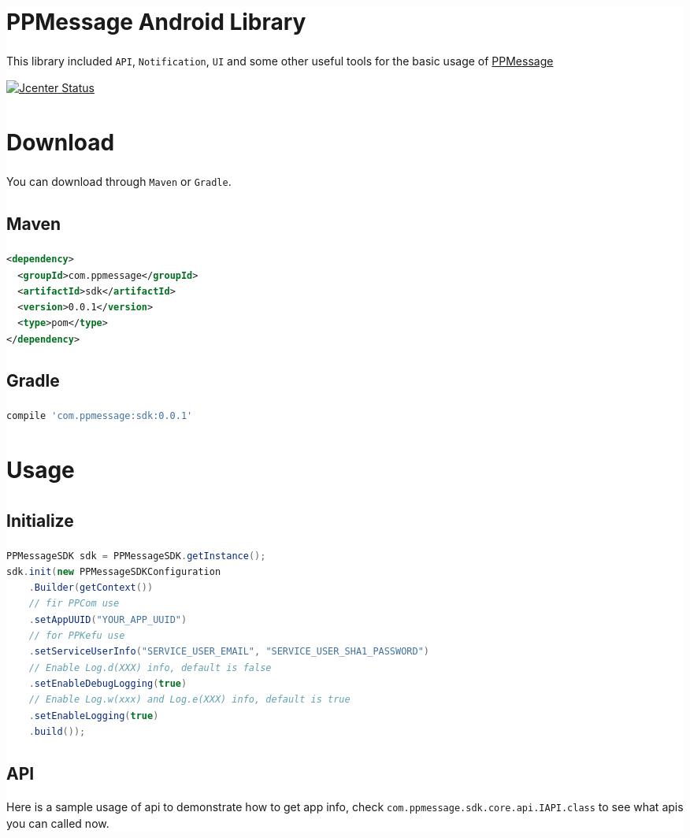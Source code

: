 PPMessage Android Library
======

This library included `API`, `Notification`, `UI` and some other useful tools for the basic usage of [PPMessage](https://ppmessage.com)

[![Jcenter Status](https://api.bintray.com/packages/ppmessage/maven/ppmessagesdk/images/download.svg)](https://bintray.com/ppmessage/maven/ppmessagesdk)

Download
======

You can download through `Maven` or `Gradle`.

## Maven

```xml
<dependency>
  <groupId>com.ppmessage</groupId>
  <artifactId>sdk</artifactId>
  <version>0.0.1</version>
  <type>pom</type>
</dependency>
```

## Gradle

```groovy
compile 'com.ppmessage:sdk:0.0.1'
```

Usage
======

## Initialize

```java
PPMessageSDK sdk = PPMessageSDK.getInstance();
sdk.init(new PPMessageSDKConfiguration
	.Builder(getContext())
	// fir PPCom use
	.setAppUUID("YOUR_APP_UUID")
	// for PPKefu use
	.setServiceUserInfo("SERVICE_USER_EMAIL", "SERVICE_USER_SHA1_PASSWORD")
	// Enable Log.d(XXX) info, default is false
	.setEnableDebugLogging(true)
	// Enable Log.w(xxx) and Log.e(XXX) info, default is true
	.setEnableLogging(true)
	.build());
```
                
## API

Here is a sample usage of api to demonstrate how to get app info, check `com.ppmessage.sdk.core.api.IAPI.class` to see what apis you can called now.
